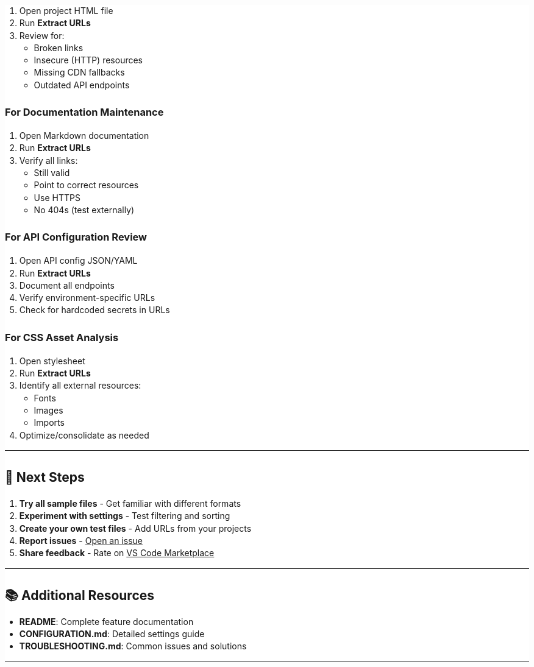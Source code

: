1. Open project HTML file
2. Run **Extract URLs**
3. Review for:
   - Broken links
   - Insecure (HTTP) resources
   - Missing CDN fallbacks
   - Outdated API endpoints

### For Documentation Maintenance

1. Open Markdown documentation
2. Run **Extract URLs**
3. Verify all links:
   - Still valid
   - Point to correct resources
   - Use HTTPS
   - No 404s (test externally)

### For API Configuration Review

1. Open API config JSON/YAML
2. Run **Extract URLs**
3. Document all endpoints
4. Verify environment-specific URLs
5. Check for hardcoded secrets in URLs

### For CSS Asset Analysis

1. Open stylesheet
2. Run **Extract URLs**
3. Identify all external resources:
   - Fonts
   - Images
   - Imports
4. Optimize/consolidate as needed

---

## 🚀 Next Steps

1. **Try all sample files** - Get familiar with different formats
2. **Experiment with settings** - Test filtering and sorting
3. **Create your own test files** - Add URLs from your projects
4. **Report issues** - [Open an issue](https://github.com/OffensiveEdge/urls-le/issues)
5. **Share feedback** - Rate on [VS Code Marketplace](https://marketplace.visualstudio.com/items?itemName=OffensiveEdge.urls-le)

---

## 📚 Additional Resources

- **README**: Complete feature documentation
- **CONFIGURATION.md**: Detailed settings guide
- **TROUBLESHOOTING.md**: Common issues and solutions

---